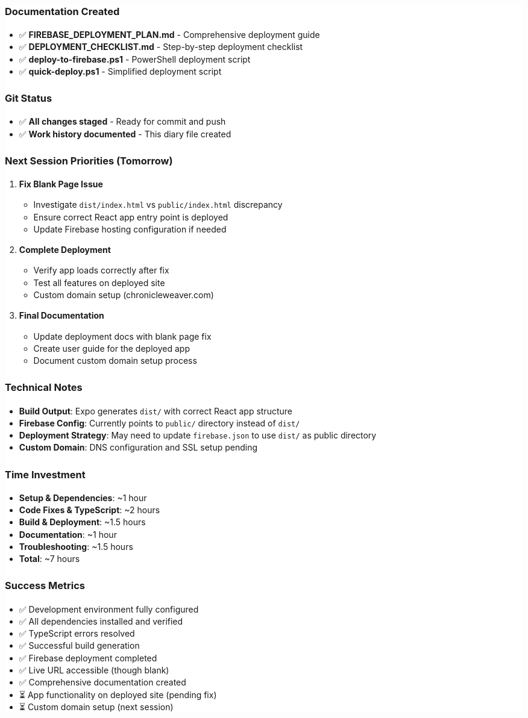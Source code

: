 ### Documentation Created
- ✅ **FIREBASE_DEPLOYMENT_PLAN.md** - Comprehensive deployment guide
- ✅ **DEPLOYMENT_CHECKLIST.md** - Step-by-step deployment checklist
- ✅ **deploy-to-firebase.ps1** - PowerShell deployment script
- ✅ **quick-deploy.ps1** - Simplified deployment script

### Git Status
- ✅ **All changes staged** - Ready for commit and push
- ✅ **Work history documented** - This diary file created

### Next Session Priorities (Tomorrow)
1. **Fix Blank Page Issue**
   - Investigate `dist/index.html` vs `public/index.html` discrepancy
   - Ensure correct React app entry point is deployed
   - Update Firebase hosting configuration if needed

2. **Complete Deployment**
   - Verify app loads correctly after fix
   - Test all features on deployed site
   - Custom domain setup (chronicleweaver.com)

3. **Final Documentation**
   - Update deployment docs with blank page fix
   - Create user guide for the deployed app
   - Document custom domain setup process

### Technical Notes
- **Build Output**: Expo generates `dist/` with correct React app structure
- **Firebase Config**: Currently points to `public/` directory instead of `dist/`
- **Deployment Strategy**: May need to update `firebase.json` to use `dist/` as public directory
- **Custom Domain**: DNS configuration and SSL setup pending

### Time Investment
- **Setup & Dependencies**: ~1 hour
- **Code Fixes & TypeScript**: ~2 hours  
- **Build & Deployment**: ~1.5 hours
- **Documentation**: ~1 hour
- **Troubleshooting**: ~1.5 hours
- **Total**: ~7 hours

### Success Metrics
- ✅ Development environment fully configured
- ✅ All dependencies installed and verified
- ✅ TypeScript errors resolved
- ✅ Successful build generation
- ✅ Firebase deployment completed
- ✅ Live URL accessible (though blank)
- ✅ Comprehensive documentation created
- ⏳ App functionality on deployed site (pending fix)
- ⏳ Custom domain setup (next session)
